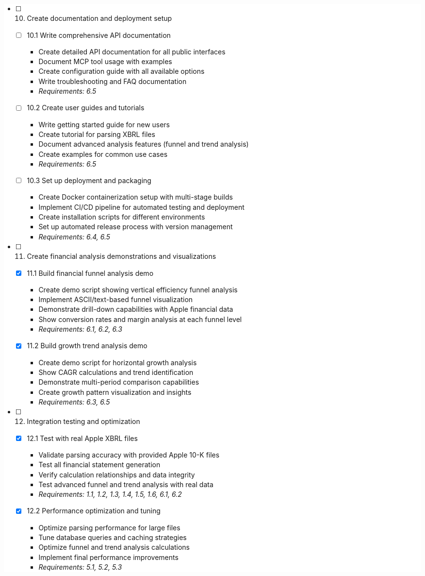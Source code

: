 - [ ] 10. Create documentation and deployment setup
  - [ ] 10.1 Write comprehensive API documentation
    - Create detailed API documentation for all public interfaces
    - Document MCP tool usage with examples
    - Create configuration guide with all available options
    - Write troubleshooting and FAQ documentation
    - _Requirements: 6.5_

  - [ ] 10.2 Create user guides and tutorials
    - Write getting started guide for new users
    - Create tutorial for parsing XBRL files
    - Document advanced analysis features (funnel and trend analysis)
    - Create examples for common use cases
    - _Requirements: 6.5_

  - [ ] 10.3 Set up deployment and packaging
    - Create Docker containerization setup with multi-stage builds
    - Implement CI/CD pipeline for automated testing and deployment
    - Create installation scripts for different environments
    - Set up automated release process with version management
    - _Requirements: 6.4, 6.5_

- [ ] 11. Create financial analysis demonstrations and visualizations
  - [x] 11.1 Build financial funnel analysis demo
    - Create demo script showing vertical efficiency funnel analysis
    - Implement ASCII/text-based funnel visualization
    - Demonstrate drill-down capabilities with Apple financial data
    - Show conversion rates and margin analysis at each funnel level
    - _Requirements: 6.1, 6.2, 6.3_

  - [x] 11.2 Build growth trend analysis demo
    - Create demo script for horizontal growth analysis
    - Show CAGR calculations and trend identification
    - Demonstrate multi-period comparison capabilities
    - Create growth pattern visualization and insights
    - _Requirements: 6.3, 6.5_

- [ ] 12. Integration testing and optimization
  - [x] 12.1 Test with real Apple XBRL files
    - Validate parsing accuracy with provided Apple 10-K files
    - Test all financial statement generation
    - Verify calculation relationships and data integrity
    - Test advanced funnel and trend analysis with real data
    - _Requirements: 1.1, 1.2, 1.3, 1.4, 1.5, 1.6, 6.1, 6.2_

  - [x] 12.2 Performance optimization and tuning
    - Optimize parsing performance for large files
    - Tune database queries and caching strategies
    - Optimize funnel and trend analysis calculations
    - Implement final performance improvements
    - _Requirements: 5.1, 5.2, 5.3_
